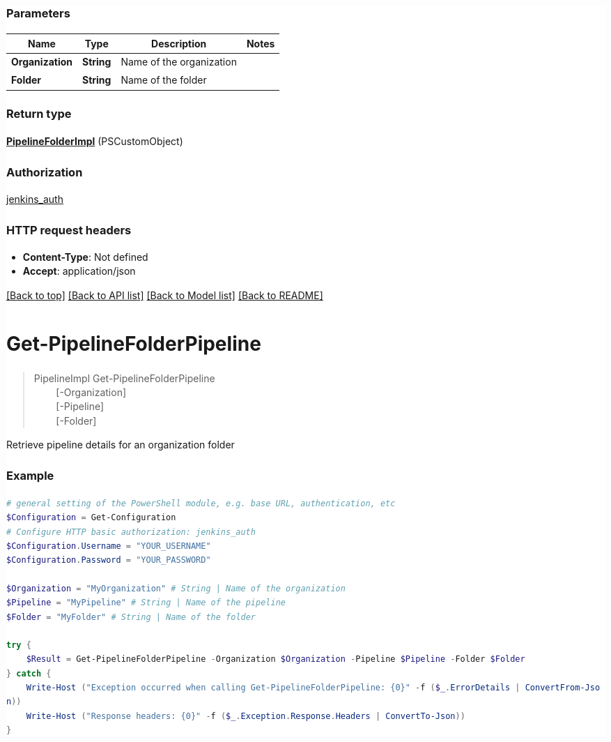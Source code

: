 ### Parameters

Name | Type | Description  | Notes
------------- | ------------- | ------------- | -------------
 **Organization** | **String**| Name of the organization | 
 **Folder** | **String**| Name of the folder | 

### Return type

[**PipelineFolderImpl**](PipelineFolderImpl.md) (PSCustomObject)

### Authorization

[jenkins_auth](../README.md#jenkins_auth)

### HTTP request headers

 - **Content-Type**: Not defined
 - **Accept**: application/json

[[Back to top]](#) [[Back to API list]](../README.md#documentation-for-api-endpoints) [[Back to Model list]](../README.md#documentation-for-models) [[Back to README]](../README.md)

<a id="Get-PipelineFolderPipeline"></a>
# **Get-PipelineFolderPipeline**
> PipelineImpl Get-PipelineFolderPipeline<br>
> &nbsp;&nbsp;&nbsp;&nbsp;&nbsp;&nbsp;&nbsp;&nbsp;[-Organization] <String><br>
> &nbsp;&nbsp;&nbsp;&nbsp;&nbsp;&nbsp;&nbsp;&nbsp;[-Pipeline] <String><br>
> &nbsp;&nbsp;&nbsp;&nbsp;&nbsp;&nbsp;&nbsp;&nbsp;[-Folder] <String><br>



Retrieve pipeline details for an organization folder

### Example
```powershell
# general setting of the PowerShell module, e.g. base URL, authentication, etc
$Configuration = Get-Configuration
# Configure HTTP basic authorization: jenkins_auth
$Configuration.Username = "YOUR_USERNAME"
$Configuration.Password = "YOUR_PASSWORD"

$Organization = "MyOrganization" # String | Name of the organization
$Pipeline = "MyPipeline" # String | Name of the pipeline
$Folder = "MyFolder" # String | Name of the folder

try {
    $Result = Get-PipelineFolderPipeline -Organization $Organization -Pipeline $Pipeline -Folder $Folder
} catch {
    Write-Host ("Exception occurred when calling Get-PipelineFolderPipeline: {0}" -f ($_.ErrorDetails | ConvertFrom-Json))
    Write-Host ("Response headers: {0}" -f ($_.Exception.Response.Headers | ConvertTo-Json))
}
```

